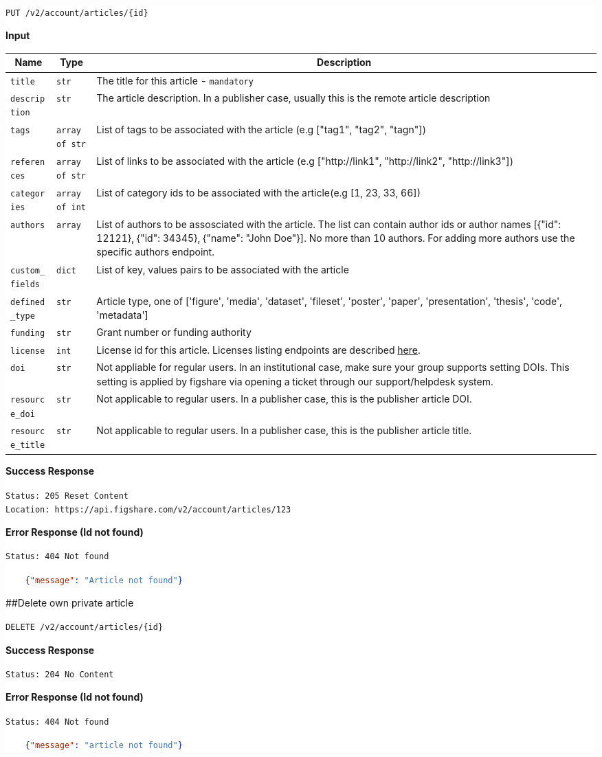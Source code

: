     PUT /v2/account/articles/{id}


**Input**

|Name             |Type                   |Description                                |
|-----------------|-----------------------|-------------------------------------------|
|`title`          |`str`                  |The title for this article - `mandatory`|
|`description`    |`str`                  |The article description. In a publisher case, usually this is the remote article description|
|`tags`           |`array of str`         |List of tags to be associated with the article (e.g ["tag1", "tag2", "tagn"])|
|`references`      |`array of str`         |List of links to be associated with the article (e.g ["http://link1", "http://link2", "http://link3"])|
|`categories`       |`array of int`         |List of category ids to be associated with the article(e.g [1, 23, 33, 66])|
|`authors`          |`array`                |List of authors to be assosciated with the article. The list can contain author ids or author names [{"id": 12121}, {"id": 34345}, {"name": "John Doe"}]. No more than 10 authors. For adding more authors use the specific authors endpoint.|
|`custom_fields`  |`dict`                 |List of key, values pairs to be associated with the article|
|`defined_type`   |`str`                  |Article type, one of ['figure', 'media', 'dataset', 'fileset', 'poster', 'paper', 'presentation', 'thesis', 'code', 'metadata']|
|`funding` | `str` | Grant number or funding authority |
|`license` | `int` | License id for this article. Licenses listing endpoints are described [here](licenses.md). |
|`doi`| `str` | Not appliable for regular users. In an institutional case, make sure your group supports setting DOIs. This setting is applied by figshare via opening a ticket through our support/helpdesk system. |
|`resource_doi` |`str` | Not applicable to regular users. In a publisher case, this is the publisher article DOI. |
|`resource_title` |`str` | Not applicable to regular users. In a publisher case, this is the publisher article title. |



**Success Response**
```
Status: 205 Reset Content
Location: https://api.figshare.com/v2/account/articles/123
```
**Error Response (Id not found)**
```
Status: 404 Not found
```
```json
    {"message": "Article not found"}
```


##Delete own private article

    DELETE /v2/account/articles/{id}

**Success Response**
```
Status: 204 No Content
```

**Error Response (Id not found)**
```
Status: 404 Not found
```
```json
    {"message": "article not found"}
```
